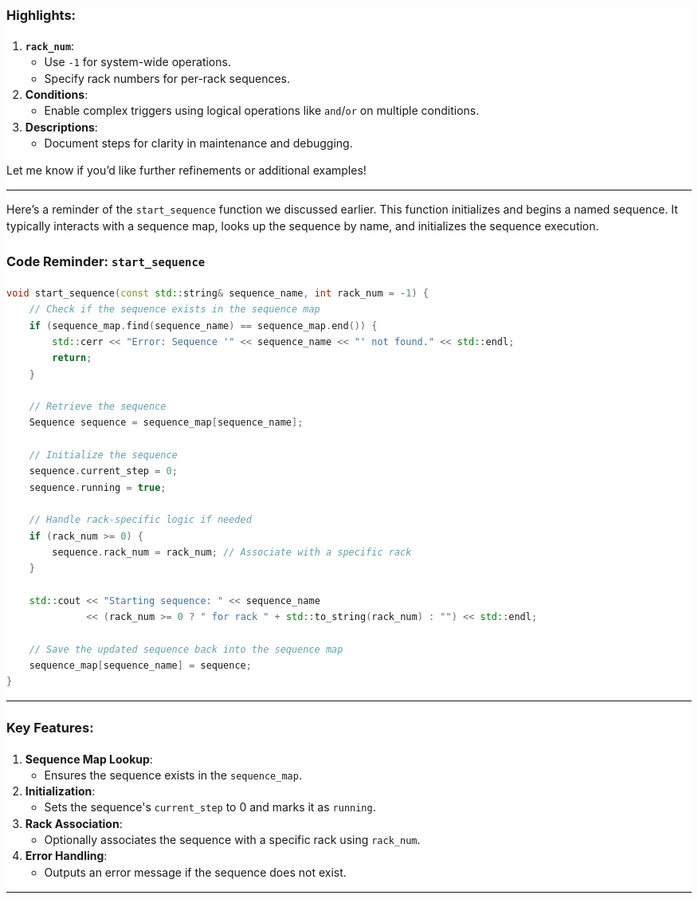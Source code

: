 
### Highlights:
1. **`rack_num`**:
   - Use `-1` for system-wide operations.
   - Specify rack numbers for per-rack sequences.
2. **Conditions**:
   - Enable complex triggers using logical operations like `and`/`or` on multiple conditions.
3. **Descriptions**:
   - Document steps for clarity in maintenance and debugging.

Let me know if you’d like further refinements or additional examples!

---

Here’s a reminder of the `start_sequence` function we discussed earlier. This function initializes and begins a named sequence. It typically interacts with a sequence map, looks up the sequence by name, and initializes the sequence execution.

### Code Reminder: `start_sequence`

```cpp
void start_sequence(const std::string& sequence_name, int rack_num = -1) {
    // Check if the sequence exists in the sequence map
    if (sequence_map.find(sequence_name) == sequence_map.end()) {
        std::cerr << "Error: Sequence '" << sequence_name << "' not found." << std::endl;
        return;
    }

    // Retrieve the sequence
    Sequence sequence = sequence_map[sequence_name];

    // Initialize the sequence
    sequence.current_step = 0;
    sequence.running = true;

    // Handle rack-specific logic if needed
    if (rack_num >= 0) {
        sequence.rack_num = rack_num; // Associate with a specific rack
    }

    std::cout << "Starting sequence: " << sequence_name
              << (rack_num >= 0 ? " for rack " + std::to_string(rack_num) : "") << std::endl;

    // Save the updated sequence back into the sequence map
    sequence_map[sequence_name] = sequence;
}
```

---

### Key Features:
1. **Sequence Map Lookup**:
   - Ensures the sequence exists in the `sequence_map`.
2. **Initialization**:
   - Sets the sequence's `current_step` to 0 and marks it as `running`.
3. **Rack Association**:
   - Optionally associates the sequence with a specific rack using `rack_num`.
4. **Error Handling**:
   - Outputs an error message if the sequence does not exist.

---